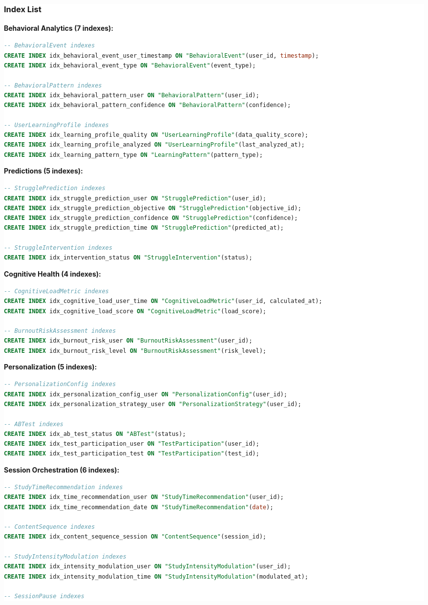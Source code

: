 ### Index List

**Behavioral Analytics (7 indexes):**
```sql
-- BehavioralEvent indexes
CREATE INDEX idx_behavioral_event_user_timestamp ON "BehavioralEvent"(user_id, timestamp);
CREATE INDEX idx_behavioral_event_type ON "BehavioralEvent"(event_type);

-- BehavioralPattern indexes
CREATE INDEX idx_behavioral_pattern_user ON "BehavioralPattern"(user_id);
CREATE INDEX idx_behavioral_pattern_confidence ON "BehavioralPattern"(confidence);

-- UserLearningProfile indexes
CREATE INDEX idx_learning_profile_quality ON "UserLearningProfile"(data_quality_score);
CREATE INDEX idx_learning_profile_analyzed ON "UserLearningProfile"(last_analyzed_at);
CREATE INDEX idx_learning_pattern_type ON "LearningPattern"(pattern_type);
```

**Predictions (5 indexes):**
```sql
-- StrugglePrediction indexes
CREATE INDEX idx_struggle_prediction_user ON "StrugglePrediction"(user_id);
CREATE INDEX idx_struggle_prediction_objective ON "StrugglePrediction"(objective_id);
CREATE INDEX idx_struggle_prediction_confidence ON "StrugglePrediction"(confidence);
CREATE INDEX idx_struggle_prediction_time ON "StrugglePrediction"(predicted_at);

-- StruggleIntervention indexes
CREATE INDEX idx_intervention_status ON "StruggleIntervention"(status);
```

**Cognitive Health (4 indexes):**
```sql
-- CognitiveLoadMetric indexes
CREATE INDEX idx_cognitive_load_user_time ON "CognitiveLoadMetric"(user_id, calculated_at);
CREATE INDEX idx_cognitive_load_score ON "CognitiveLoadMetric"(load_score);

-- BurnoutRiskAssessment indexes
CREATE INDEX idx_burnout_risk_user ON "BurnoutRiskAssessment"(user_id);
CREATE INDEX idx_burnout_risk_level ON "BurnoutRiskAssessment"(risk_level);
```

**Personalization (5 indexes):**
```sql
-- PersonalizationConfig indexes
CREATE INDEX idx_personalization_config_user ON "PersonalizationConfig"(user_id);
CREATE INDEX idx_personalization_strategy_user ON "PersonalizationStrategy"(user_id);

-- ABTest indexes
CREATE INDEX idx_ab_test_status ON "ABTest"(status);
CREATE INDEX idx_test_participation_user ON "TestParticipation"(user_id);
CREATE INDEX idx_test_participation_test ON "TestParticipation"(test_id);
```

**Session Orchestration (6 indexes):**
```sql
-- StudyTimeRecommendation indexes
CREATE INDEX idx_time_recommendation_user ON "StudyTimeRecommendation"(user_id);
CREATE INDEX idx_time_recommendation_date ON "StudyTimeRecommendation"(date);

-- ContentSequence indexes
CREATE INDEX idx_content_sequence_session ON "ContentSequence"(session_id);

-- StudyIntensityModulation indexes
CREATE INDEX idx_intensity_modulation_user ON "StudyIntensityModulation"(user_id);
CREATE INDEX idx_intensity_modulation_time ON "StudyIntensityModulation"(modulated_at);

-- SessionPause indexes
```